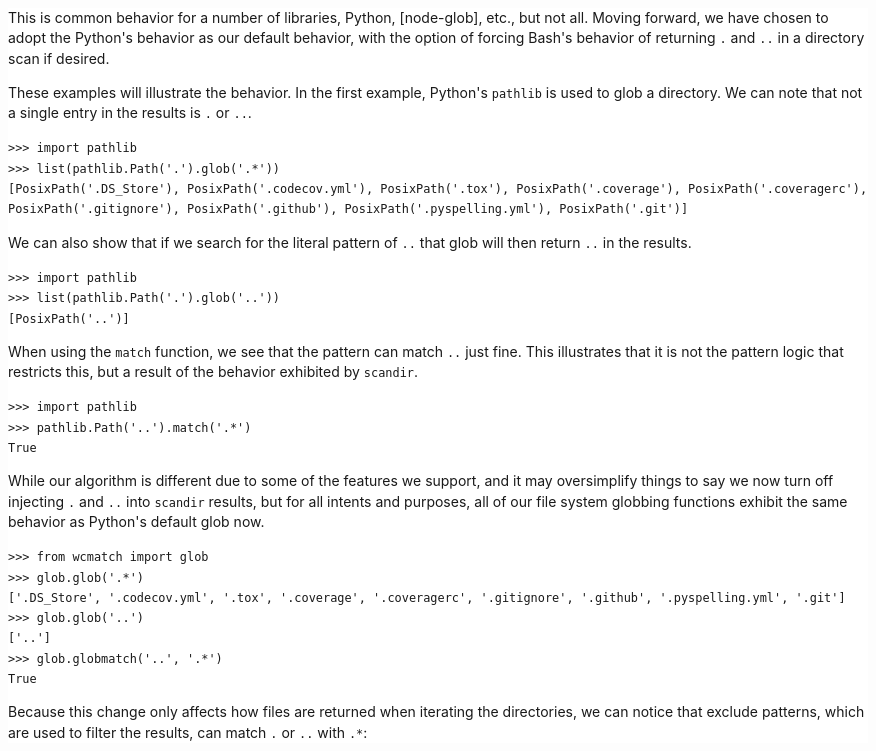 This is common behavior for a number of libraries, Python, [node-glob], etc., but not all. Moving forward, we have
chosen to adopt the Python's behavior as our default behavior, with the option of forcing Bash's behavior of returning
`.` and `..` in a directory scan if desired.

These examples will illustrate the behavior. In the first example, Python's `pathlib` is used to glob a
directory. We can note that not a single entry in the results is `.` or `..`.

```pycon3
>>> import pathlib
>>> list(pathlib.Path('.').glob('.*'))
[PosixPath('.DS_Store'), PosixPath('.codecov.yml'), PosixPath('.tox'), PosixPath('.coverage'), PosixPath('.coveragerc'), PosixPath('.gitignore'), PosixPath('.github'), PosixPath('.pyspelling.yml'), PosixPath('.git')]
```

We can also show that if we search for the literal pattern of `..` that glob will then return `..` in the results.

```pycon3
>>> import pathlib
>>> list(pathlib.Path('.').glob('..'))
[PosixPath('..')]
```

When using the `match` function, we see that the pattern can match `..` just fine. This illustrates that it is not the
pattern logic that restricts this, but a result of the behavior exhibited by `scandir`.

```pycon3
>>> import pathlib
>>> pathlib.Path('..').match('.*')
True
```

While our algorithm is different due to some of the features we support, and it may oversimplify things to say we
now turn off injecting `.` and `..` into `scandir` results, but for all intents and purposes, all of our file system
globbing functions exhibit the same behavior as Python's default glob now.


```pycon3
>>> from wcmatch import glob
>>> glob.glob('.*')
['.DS_Store', '.codecov.yml', '.tox', '.coverage', '.coveragerc', '.gitignore', '.github', '.pyspelling.yml', '.git']
>>> glob.glob('..')
['..']
>>> glob.globmatch('..', '.*')
True
```

Because this change only affects how files are returned when iterating the directories, we can notice that exclude
patterns, which are used to filter the results, can match `.` or `..` with `.*`:
